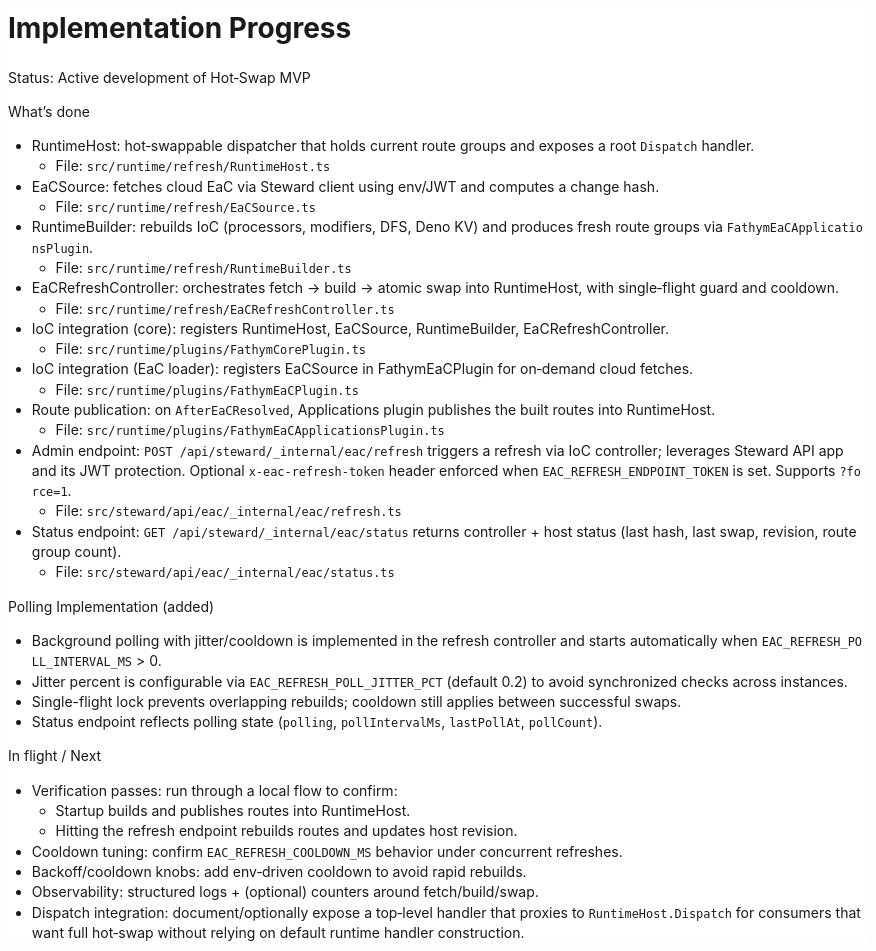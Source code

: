 
# Implementation Progress

Status: Active development of Hot‑Swap MVP

What’s done

- RuntimeHost: hot‑swappable dispatcher that holds current route groups and
  exposes a root `Dispatch` handler.
  - File: `src/runtime/refresh/RuntimeHost.ts`
- EaCSource: fetches cloud EaC via Steward client using env/JWT and computes a
  change hash.
  - File: `src/runtime/refresh/EaCSource.ts`
- RuntimeBuilder: rebuilds IoC (processors, modifiers, DFS, Deno KV) and
  produces fresh route groups via `FathymEaCApplicationsPlugin`.
  - File: `src/runtime/refresh/RuntimeBuilder.ts`
- EaCRefreshController: orchestrates fetch → build → atomic swap into
  RuntimeHost, with single‑flight guard and cooldown.
  - File: `src/runtime/refresh/EaCRefreshController.ts`
- IoC integration (core): registers RuntimeHost, EaCSource, RuntimeBuilder,
  EaCRefreshController.
  - File: `src/runtime/plugins/FathymCorePlugin.ts`
- IoC integration (EaC loader): registers EaCSource in FathymEaCPlugin for
  on‑demand cloud fetches.
  - File: `src/runtime/plugins/FathymEaCPlugin.ts`
- Route publication: on `AfterEaCResolved`, Applications plugin publishes the
  built routes into RuntimeHost.
  - File: `src/runtime/plugins/FathymEaCApplicationsPlugin.ts`
- Admin endpoint: `POST /api/steward/_internal/eac/refresh` triggers a refresh
  via IoC controller; leverages Steward API app and its JWT protection. Optional
  `x-eac-refresh-token` header enforced when `EAC_REFRESH_ENDPOINT_TOKEN` is
  set. Supports `?force=1`.
  - File: `src/steward/api/eac/_internal/eac/refresh.ts`
- Status endpoint: `GET /api/steward/_internal/eac/status` returns controller +
  host status (last hash, last swap, revision, route group count).
  - File: `src/steward/api/eac/_internal/eac/status.ts`

Polling Implementation (added)

- Background polling with jitter/cooldown is implemented in the refresh
  controller and starts automatically when `EAC_REFRESH_POLL_INTERVAL_MS` > 0.
- Jitter percent is configurable via `EAC_REFRESH_POLL_JITTER_PCT` (default 0.2)
  to avoid synchronized checks across instances.
- Single-flight lock prevents overlapping rebuilds; cooldown still applies
  between successful swaps.
- Status endpoint reflects polling state (`polling`, `pollIntervalMs`,
  `lastPollAt`, `pollCount`).

In flight / Next

- Verification passes: run through a local flow to confirm:
  - Startup builds and publishes routes into RuntimeHost.
  - Hitting the refresh endpoint rebuilds routes and updates host revision.
- Cooldown tuning: confirm `EAC_REFRESH_COOLDOWN_MS` behavior under concurrent
  refreshes.
- Backoff/cooldown knobs: add env‑driven cooldown to avoid rapid rebuilds.
- Observability: structured logs + (optional) counters around fetch/build/swap.
- Dispatch integration: document/optionally expose a top‑level handler that
  proxies to `RuntimeHost.Dispatch` for consumers that want full hot‑swap
  without relying on default runtime handler construction.
